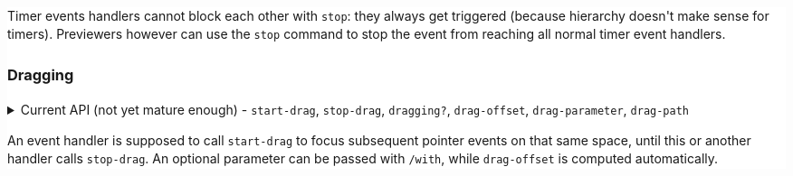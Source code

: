 Timer events handlers cannot block each other with `stop`: they always get triggered (because hierarchy doesn't make sense for timers).
Previewers however can use the `stop` command to stop the event from reaching all normal timer event handlers.

### Dragging

<details><summary>
Current API (not yet mature enough) - <code>start-drag</code>, <code>stop-drag</code>, <code>dragging?</code>, <code>drag-offset</code>, <code>drag-parameter</code>, <code>drag-path</code>
</summary></details>

An event handler is supposed to call `start-drag` to focus subsequent pointer events on that same space, until this or another handler calls `stop-drag`. An optional parameter can be passed with `/with`, while `drag-offset` is computed automatically.



